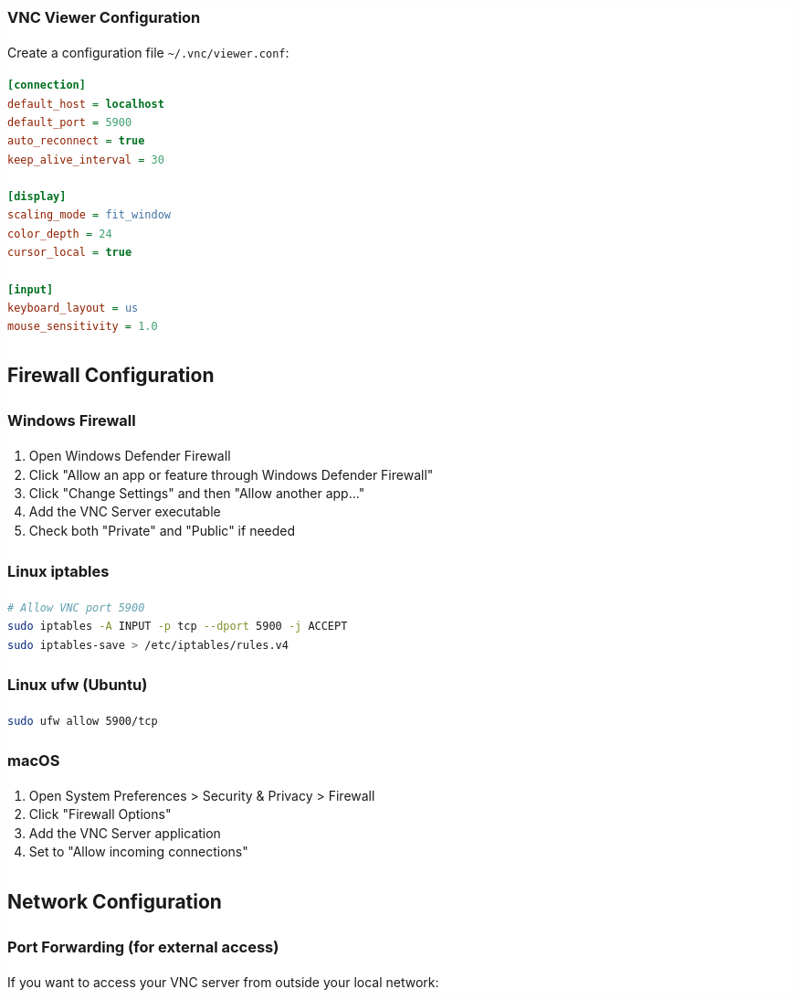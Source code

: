 ### VNC Viewer Configuration

Create a configuration file `~/.vnc/viewer.conf`:

```ini
[connection]
default_host = localhost
default_port = 5900
auto_reconnect = true
keep_alive_interval = 30

[display]
scaling_mode = fit_window
color_depth = 24
cursor_local = true

[input]
keyboard_layout = us
mouse_sensitivity = 1.0
```

## Firewall Configuration

### Windows Firewall
1. Open Windows Defender Firewall
2. Click "Allow an app or feature through Windows Defender Firewall"
3. Click "Change Settings" and then "Allow another app..."
4. Add the VNC Server executable
5. Check both "Private" and "Public" if needed

### Linux iptables
```bash
# Allow VNC port 5900
sudo iptables -A INPUT -p tcp --dport 5900 -j ACCEPT
sudo iptables-save > /etc/iptables/rules.v4
```

### Linux ufw (Ubuntu)
```bash
sudo ufw allow 5900/tcp
```

### macOS
1. Open System Preferences > Security & Privacy > Firewall
2. Click "Firewall Options"
3. Add the VNC Server application
4. Set to "Allow incoming connections"

## Network Configuration

### Port Forwarding (for external access)
If you want to access your VNC server from outside your local network:
